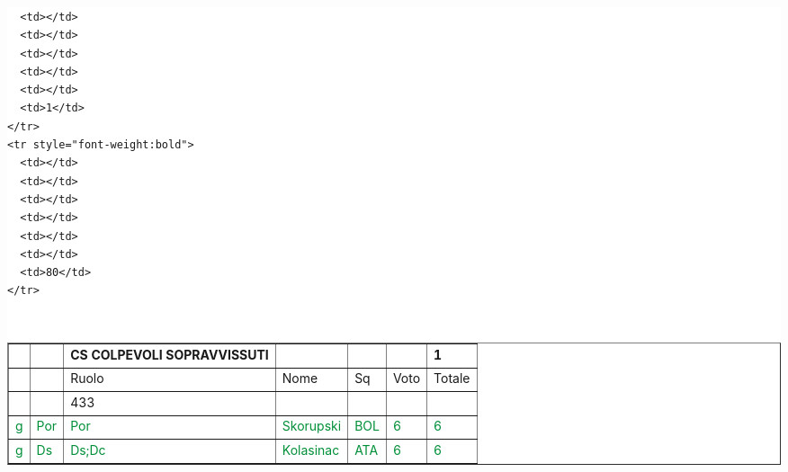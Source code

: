       <td></td>
      <td></td>
      <td></td>
      <td></td>
      <td></td>
      <td>1</td>
    </tr>
    <tr style="font-weight:bold">
      <td></td>
      <td></td>
      <td></td>
      <td></td>
      <td></td>
      <td></td>
      <td>80</td>
    </tr>
  </tbody>
</table><th><br/></th><table border="1" class="dataframe">
  <tbody>
    <tr style="font-weight:bold">
      <td></td>
      <td></td>
      <td>CS COLPEVOLI SOPRAVVISSUTI</td>
      <td></td>
      <td></td>
      <td></td>
      <td>1</td>
    </tr>
    <tr>
      <td></td>
      <td></td>
      <td>Ruolo</td>
      <td>Nome</td>
      <td>Sq</td>
      <td>Voto</td>
      <td>Totale</td>
    </tr>
    <tr>
      <td></td>
      <td></td>
      <td>433</td>
      <td></td>
      <td></td>
      <td></td>
      <td></td>
    </tr>
    <tr style="color:#008F39">
      <td>g</td>
      <td>Por</td>
      <td>Por</td>
      <td>Skorupski</td>
      <td>BOL</td>
      <td>6</td>
      <td>6</td>
    </tr>
    <tr style="color:#008F39">
      <td>g</td>
      <td>Ds</td>
      <td>Ds;Dc</td>
      <td>Kolasinac</td>
      <td>ATA</td>
      <td>6</td>
      <td>6</td>
    </tr>